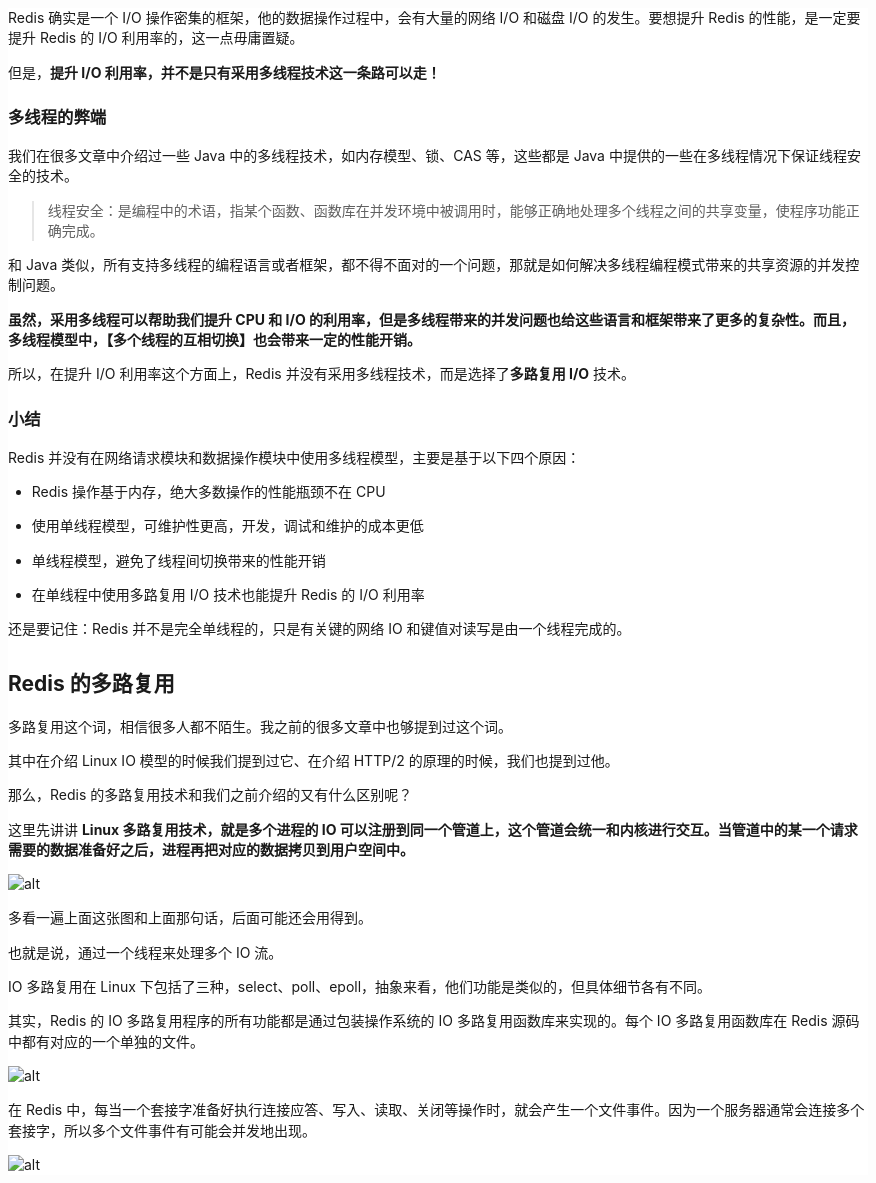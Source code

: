 Redis 确实是一个 I/O 操作密集的框架，他的数据操作过程中，会有大量的网络 I/O 和磁盘 I/O 的发生。要想提升 Redis 的性能，是一定要提升 Redis 的 I/O 利用率的，这一点毋庸置疑。

但是，**提升 I/O 利用率，并不是只有采用多线程技术这一条路可以走！**

### 多线程的弊端

我们在很多文章中介绍过一些 Java 中的多线程技术，如内存模型、锁、CAS 等，这些都是 Java 中提供的一些在多线程情况下保证线程安全的技术。

> 线程安全：是编程中的术语，指某个函数、函数库在并发环境中被调用时，能够正确地处理多个线程之间的共享变量，使程序功能正确完成。

和 Java 类似，所有支持多线程的编程语言或者框架，都不得不面对的一个问题，那就是如何解决多线程编程模式带来的共享资源的并发控制问题。

**虽然，采用多线程可以帮助我们提升 CPU 和 I/O 的利用率，但是多线程带来的并发问题也给这些语言和框架带来了更多的复杂性。而且，多线程模型中，【多个线程的互相切换】也会带来一定的性能开销。**

所以，在提升 I/O 利用率这个方面上，Redis 并没有采用多线程技术，而是选择了**多路复用 I/O** 技术。

### 小结

Redis 并没有在网络请求模块和数据操作模块中使用多线程模型，主要是基于以下四个原因：

- Redis 操作基于内存，绝大多数操作的性能瓶颈不在 CPU

- 使用单线程模型，可维护性更高，开发，调试和维护的成本更低

- 单线程模型，避免了线程间切换带来的性能开销

- 在单线程中使用多路复用 I/O 技术也能提升 Redis 的 I/O 利用率

还是要记住：Redis 并不是完全单线程的，只是有关键的网络 IO 和键值对读写是由一个线程完成的。

## Redis 的多路复用

多路复用这个词，相信很多人都不陌生。我之前的很多文章中也够提到过这个词。

其中在介绍 Linux IO 模型的时候我们提到过它、在介绍 HTTP/2 的原理的时候，我们也提到过他。

那么，Redis 的多路复用技术和我们之前介绍的又有什么区别呢？

这里先讲讲 **Linux 多路复用技术，就是多个进程的 IO 可以注册到同一个管道上，这个管道会统一和内核进行交互。当管道中的某一个请求需要的数据准备好之后，进程再把对应的数据拷贝到用户空间中。**

![alt](https://mmbiz.qpic.cn/mmbiz_jpg/6fuT3emWI5Jdhnbn0SIYAKmmRkT7fSLoFLEjYFGchU0ibCgYNwLJO8OmVvWDo013wRsKDhic4khVXibeiacLW89dOg/640?wx_fmt=jpeg)

多看一遍上面这张图和上面那句话，后面可能还会用得到。

也就是说，通过一个线程来处理多个 IO 流。

IO 多路复用在 Linux 下包括了三种，select、poll、epoll，抽象来看，他们功能是类似的，但具体细节各有不同。

其实，Redis 的 IO 多路复用程序的所有功能都是通过包装操作系统的 IO 多路复用函数库来实现的。每个 IO 多路复用函数库在 Redis 源码中都有对应的一个单独的文件。

![alt](https://mmbiz.qpic.cn/mmbiz_jpg/6fuT3emWI5Jdhnbn0SIYAKmmRkT7fSLoTOGS1iancSvF6ngGUxbykTWBGmVibP0nVgiarbO7BEtfticEJkWz73VfLQ/640?wx_fmt=jpeg)

在 Redis 中，每当一个套接字准备好执行连接应答、写入、读取、关闭等操作时，就会产生一个文件事件。因为一个服务器通常会连接多个套接字，所以多个文件事件有可能会并发地出现。

![alt](https://mmbiz.qpic.cn/mmbiz_jpg/6fuT3emWI5Jdhnbn0SIYAKmmRkT7fSLopeMz0k5G08luxEMmMJPalOngdDjFiaLDiaV1dcvq3A7Eorzj48JiaSJWQ/640?wx_fmt=jpeg)
